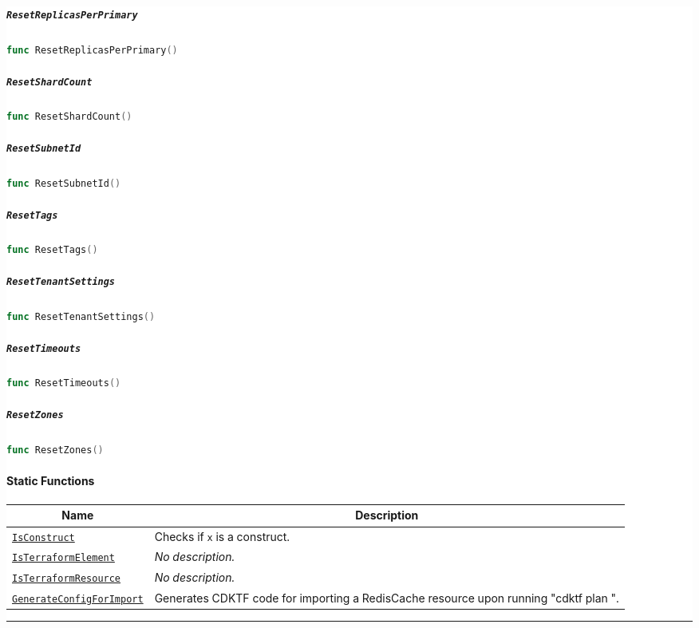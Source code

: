 ##### `ResetReplicasPerPrimary` <a name="ResetReplicasPerPrimary" id="@cdktf/provider-azurerm.redisCache.RedisCache.resetReplicasPerPrimary"></a>

```go
func ResetReplicasPerPrimary()
```

##### `ResetShardCount` <a name="ResetShardCount" id="@cdktf/provider-azurerm.redisCache.RedisCache.resetShardCount"></a>

```go
func ResetShardCount()
```

##### `ResetSubnetId` <a name="ResetSubnetId" id="@cdktf/provider-azurerm.redisCache.RedisCache.resetSubnetId"></a>

```go
func ResetSubnetId()
```

##### `ResetTags` <a name="ResetTags" id="@cdktf/provider-azurerm.redisCache.RedisCache.resetTags"></a>

```go
func ResetTags()
```

##### `ResetTenantSettings` <a name="ResetTenantSettings" id="@cdktf/provider-azurerm.redisCache.RedisCache.resetTenantSettings"></a>

```go
func ResetTenantSettings()
```

##### `ResetTimeouts` <a name="ResetTimeouts" id="@cdktf/provider-azurerm.redisCache.RedisCache.resetTimeouts"></a>

```go
func ResetTimeouts()
```

##### `ResetZones` <a name="ResetZones" id="@cdktf/provider-azurerm.redisCache.RedisCache.resetZones"></a>

```go
func ResetZones()
```

#### Static Functions <a name="Static Functions" id="Static Functions"></a>

| **Name** | **Description** |
| --- | --- |
| <code><a href="#@cdktf/provider-azurerm.redisCache.RedisCache.isConstruct">IsConstruct</a></code> | Checks if `x` is a construct. |
| <code><a href="#@cdktf/provider-azurerm.redisCache.RedisCache.isTerraformElement">IsTerraformElement</a></code> | *No description.* |
| <code><a href="#@cdktf/provider-azurerm.redisCache.RedisCache.isTerraformResource">IsTerraformResource</a></code> | *No description.* |
| <code><a href="#@cdktf/provider-azurerm.redisCache.RedisCache.generateConfigForImport">GenerateConfigForImport</a></code> | Generates CDKTF code for importing a RedisCache resource upon running "cdktf plan <stack-name>". |

---